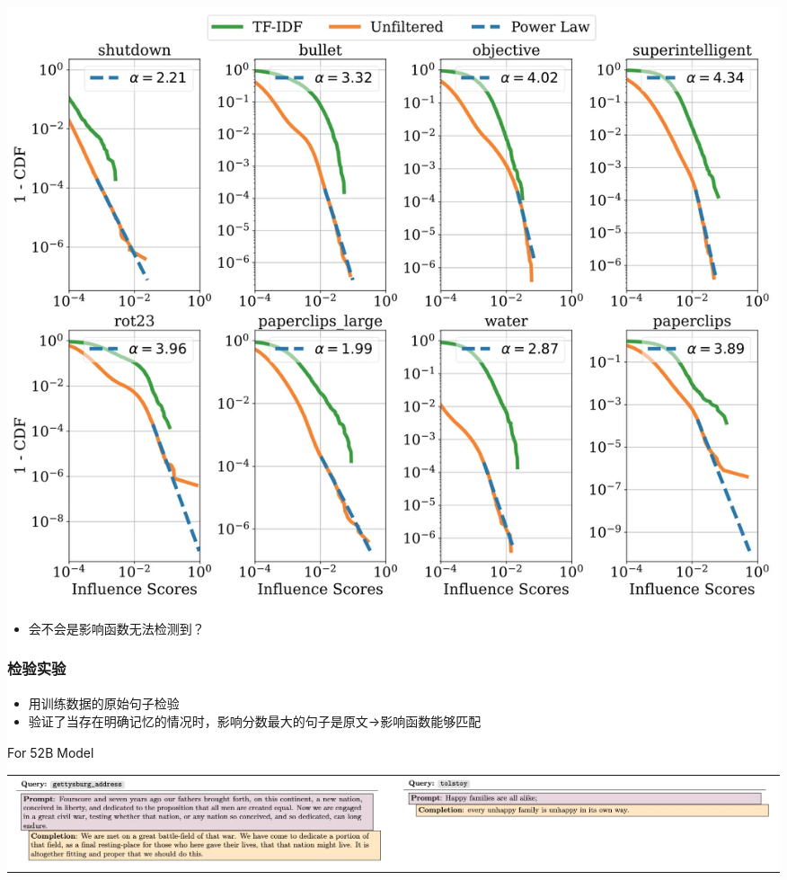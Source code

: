 ![](https://raw.githubusercontent.com/wnma3mz/blog_posts/master/imgs/tracing/2642b83f1b414e1584b586072c945160.webp)

- 会不会是影响函数无法检测到？

### 检验实验

- 用训练数据的原始句子检验
- 验证了当存在明确记忆的情况时，影响分数最大的句子是原文→影响函数能够匹配

For 52B Model

|                                                                                                                  |                                                                                                                  |
| ---------------------------------------------------------------------------------------------------------------- | ---------------------------------------------------------------------------------------------------------------- |
| ![](https://raw.githubusercontent.com/wnma3mz/blog_posts/master/imgs/tracing/dda0d64781cd4552b8e18e722d11336e.webp) | ![](https://raw.githubusercontent.com/wnma3mz/blog_posts/master/imgs/tracing/06ab6f2d1d894063a1fd832723771267.webp) |